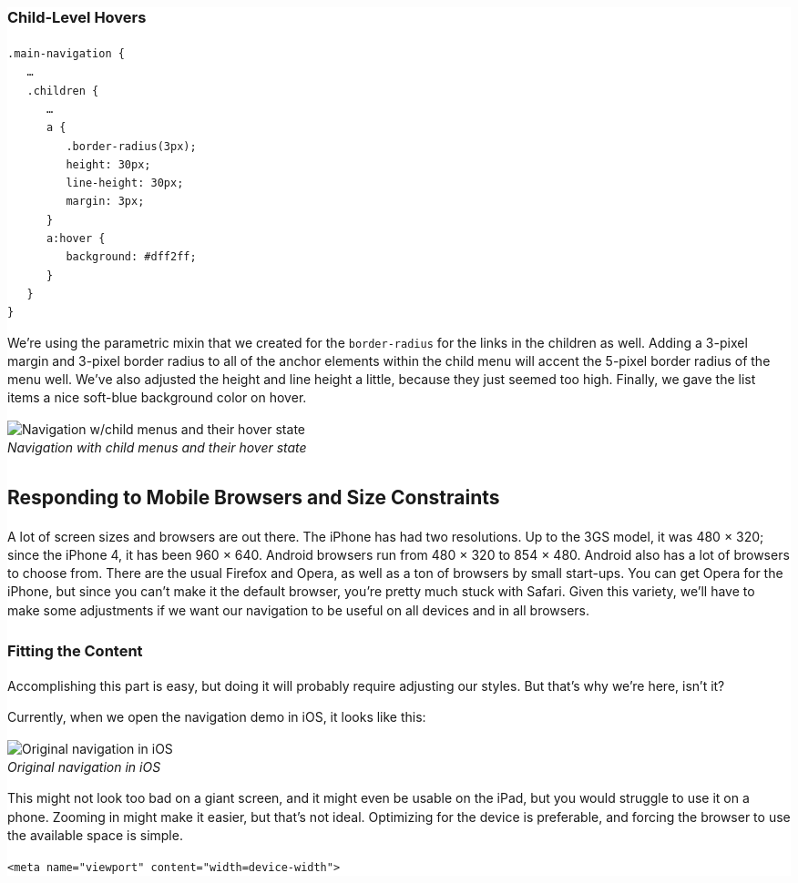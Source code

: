 ### Child-Level Hovers

<pre><code class="language-css">.main-navigation {
   …
   .children {
      …
      a {
         .border-radius(3px);
         height: 30px;
         line-height: 30px;
         margin: 3px;
      }
      a:hover {
         background: #dff2ff;
      }
   }
}</code></pre>

We’re using the parametric mixin that we created for the <code>border-radius</code> for the links in the children as well. Adding a 3-pixel margin and 3-pixel border radius to all of the anchor elements within the child menu will accent the 5-pixel border radius of the menu well. We’ve also adjusted the height and line height a little, because they just seemed too high. Finally, we gave the list items a nice soft-blue background color on hover.

<img loading="lazy" decoding="async" loading="lazy" decoding="async" class="117218" title="prog-resp-nav_09b" src="https://archive.smashing.media/assets/344dbf88-fdf9-42bb-adb4-46f01eedd629/0e619cdb-6a16-4984-9f9d-fc700523c679/prog-resp-nav-09b.jpg" alt="Navigation w/child menus and their hover state" width="460" height="166" /><br>
<em>Navigation with child menus and their hover state</em>

## Responding to Mobile Browsers and Size Constraints

A lot of screen sizes and browsers are out there. The iPhone has had two resolutions. Up to the 3GS model, it was 480 × 320; since the iPhone 4, it has been 960 × 640. Android browsers run from 480 × 320 to 854 × 480. Android also has a lot of browsers to choose from. There are the usual Firefox and Opera, as well as a ton of browsers by small start-ups. You can get Opera for the iPhone, but since you can’t make it the default browser, you’re pretty much stuck with Safari. Given this variety, we’ll have to make some adjustments if we want our navigation to be useful on all devices and in all browsers.</p>

### Fitting the Content

Accomplishing this part is easy, but doing it will probably require adjusting our styles. But that’s why we’re here, isn’t it?

Currently, when we open the navigation demo in iOS, it looks like this:

<img loading="lazy" decoding="async" loading="lazy" decoding="async" class="117446" title="prog-resp-nav_10b" src="https://archive.smashing.media/assets/344dbf88-fdf9-42bb-adb4-46f01eedd629/5e02d934-c1e6-4c3f-ba23-98b3b93d453e/prog-resp-nav-10b.jpg" alt="Original navigation in iOS" width="320" height="480" /><br>
<em>Original navigation in iOS</em>

This might not look too bad on a giant screen, and it might even be usable on the iPad, but you would struggle to use it on a phone. Zooming in might make it easier, but that’s not ideal. Optimizing for the device is preferable, and forcing the browser to use the available space is simple.

<pre><code class="language-markup tmp-html">&lt;meta name="viewport" content="width=device-width"&gt;</code></pre>
